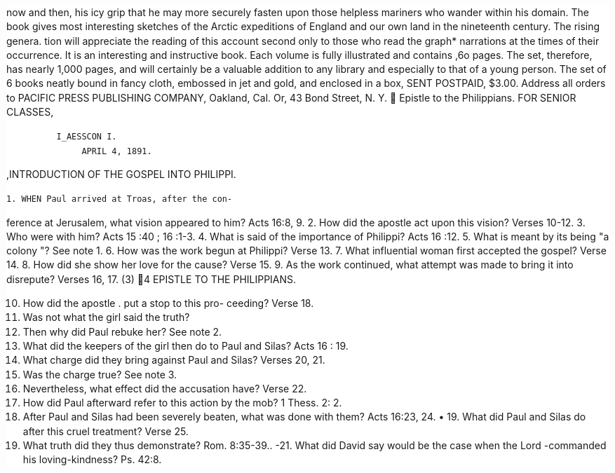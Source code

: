 now and then, his icy grip that he may more securely fasten upon those helpless mariners
who wander within his domain. The book gives most interesting sketches of the Arctic
expeditions of England and our own land in the nineteenth century. The rising genera.
tion will appreciate the reading of this account second only to those who read the graph*
narrations at the times of their occurrence. It is an interesting and instructive book.
    Each volume is fully illustrated and contains ,6o pages. The set, therefore, has nearly
1,000 pages, and will certainly be a valuable addition to any library and especially to that
of a young person.
   The set of 6 books neatly bound in fancy cloth, embossed in jet and gold, and
enclosed in a box, SENT POSTPAID, $3.00.
   Address all orders to         PACIFIC PRESS PUBLISHING COMPANY,
                                                                               Oakland, Cal.
   Or, 43 Bond Street, N. Y.
   Epistle to the Philippians.
          FOR SENIOR CLASSES,


              I_AESSCON I.
                   APRIL 4, 1891.

   ,INTRODUCTION OF THE GOSPEL INTO
               PHILIPPI.

    1. WHEN Paul arrived at Troas, after the con-
ference at Jerusalem, what vision appeared to him?
Acts 16:8, 9.
    2. How did the apostle act upon this vision?
Verses 10-12.
    3. Who were with him? Acts 15 :40 ; 16 :1-3.
    4. What is said of the importance of Philippi?
Acts 16 :12.
    5. What is meant by its being "a colony "? See
note 1.
    6. How was the work begun at Philippi? Verse
13.
    7. What influential woman first accepted the
gospel? Verse 14.
    8. How did she show her love for the cause?
Verse 15.
    9. As the work continued, what attempt was
made to bring it into disrepute? Verses 16, 17.
                                        (3)
4           EPISTLE TO THE PHILIPPIANS.


   10. How did the apostle . put a stop to this pro-
ceeding? Verse 18.
   11. Was not what the girl said the truth?
   12. Then why did Paul rebuke her? See note 2.
   13. What did the keepers of the girl then do to
Paul and Silas? Acts 16 : 19.
   14. What charge did they bring against Paul and
Silas? Verses 20, 21.
   15. Was the charge true? See note 3.
   16. Nevertheless, what effect did the accusation
have? Verse 22.
   17. How did Paul afterward refer to this action
by the mob? 1 Thess. 2: 2.
   18. After Paul and Silas had been severely beaten,
what was done with them? Acts 16:23, 24.
• 19. What did Paul and Silas do after this cruel
treatment? Verse 25.
   20. What truth did they thus demonstrate? Rom.
8:35-39..
  -21. What did David say would be the case when
the Lord -commanded his loving-kindness? Ps. 42:8.